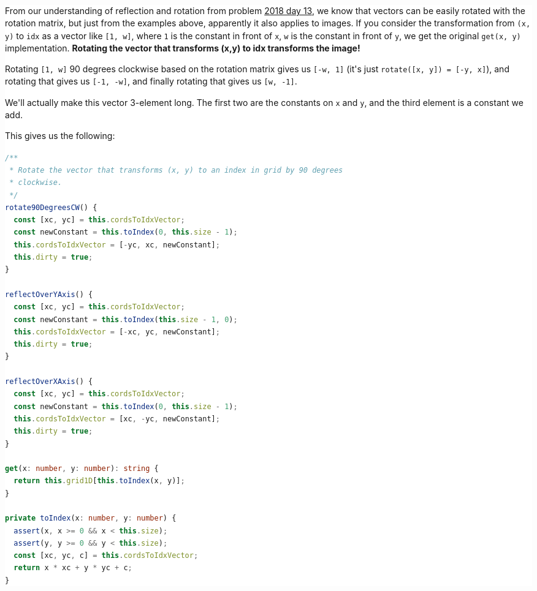 From our understanding of reflection and rotation from problem [2018 day
13](../2018/13.md), we know that vectors can be easily rotated with the rotation
matrix, but just from the examples above, apparently it also applies to images.
If you consider the transformation from `(x, y)` to `idx` as a vector like `[1, w]`, where `1` is the constant in front of `x`, `w` is the constant in front
of `y`, we get the original `get(x, y)` implementation. **Rotating the vector
that transforms (x,y) to idx transforms the image!**

Rotating `[1, w]` 90 degrees clockwise based on the rotation matrix gives us
`[-w, 1]` (it's just `rotate([x, y]) = [-y, x]`), and rotating that gives us
`[-1, -w]`, and finally rotating that gives us `[w, -1]`.

We'll actually make this vector 3-element long. The first two are the constants
on `x` and `y`, and the third element is a constant we add.

This gives us the following:

```typescript
/**
 * Rotate the vector that transforms (x, y) to an index in grid by 90 degrees
 * clockwise.
 */
rotate90DegreesCW() {
  const [xc, yc] = this.cordsToIdxVector;
  const newConstant = this.toIndex(0, this.size - 1);
  this.cordsToIdxVector = [-yc, xc, newConstant];
  this.dirty = true;
}

reflectOverYAxis() {
  const [xc, yc] = this.cordsToIdxVector;
  const newConstant = this.toIndex(this.size - 1, 0);
  this.cordsToIdxVector = [-xc, yc, newConstant];
  this.dirty = true;
}

reflectOverXAxis() {
  const [xc, yc] = this.cordsToIdxVector;
  const newConstant = this.toIndex(0, this.size - 1);
  this.cordsToIdxVector = [xc, -yc, newConstant];
  this.dirty = true;
}

get(x: number, y: number): string {
  return this.grid1D[this.toIndex(x, y)];
}

private toIndex(x: number, y: number) {
  assert(x, x >= 0 && x < this.size);
  assert(y, y >= 0 && y < this.size);
  const [xc, yc, c] = this.cordsToIdxVector;
  return x * xc + y * yc + c;
}
```
